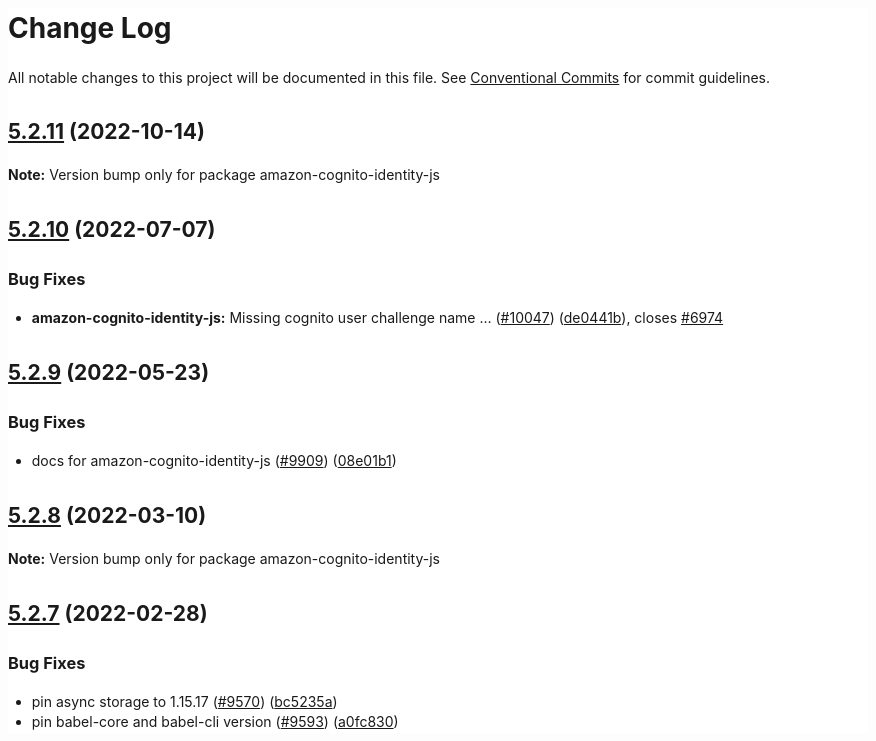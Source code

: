 # Change Log

All notable changes to this project will be documented in this file.
See [Conventional Commits](https://conventionalcommits.org) for commit guidelines.

## [5.2.11](https://github.com/aws-amplify/amplify-js/compare/amazon-cognito-identity-js@5.2.10...amazon-cognito-identity-js@5.2.11) (2022-10-14)

**Note:** Version bump only for package amazon-cognito-identity-js

## [5.2.10](https://github.com/aws-amplify/amplify-js/compare/amazon-cognito-identity-js@5.2.9...amazon-cognito-identity-js@5.2.10) (2022-07-07)

### Bug Fixes

- **amazon-cognito-identity-js:** Missing cognito user challenge name … ([#10047](https://github.com/aws-amplify/amplify-js/issues/10047)) ([de0441b](https://github.com/aws-amplify/amplify-js/commit/de0441b4fa67409ccbc630c42890e2c58ee779fb)), closes [#6974](https://github.com/aws-amplify/amplify-js/issues/6974)

## [5.2.9](https://github.com/aws-amplify/amplify-js/compare/amazon-cognito-identity-js@5.2.8...amazon-cognito-identity-js@5.2.9) (2022-05-23)

### Bug Fixes

- docs for amazon-cognito-identity-js ([#9909](https://github.com/aws-amplify/amplify-js/issues/9909)) ([08e01b1](https://github.com/aws-amplify/amplify-js/commit/08e01b1c09cfab73f2eb1b1b18fe1a696e2a028f))

## [5.2.8](https://github.com/aws-amplify/amplify-js/compare/amazon-cognito-identity-js@5.2.7...amazon-cognito-identity-js@5.2.8) (2022-03-10)

**Note:** Version bump only for package amazon-cognito-identity-js

## [5.2.7](https://github.com/aws-amplify/amplify-js/compare/amazon-cognito-identity-js@5.2.6...amazon-cognito-identity-js@5.2.7) (2022-02-28)

### Bug Fixes

- pin async storage to 1.15.17 ([#9570](https://github.com/aws-amplify/amplify-js/issues/9570)) ([bc5235a](https://github.com/aws-amplify/amplify-js/commit/bc5235ac0d15242f7a13457f40999b5331823395))
- pin babel-core and babel-cli version ([#9593](https://github.com/aws-amplify/amplify-js/issues/9593)) ([a0fc830](https://github.com/aws-amplify/amplify-js/commit/a0fc830626ea5466555f2f60d66cc496145a5d1b))
